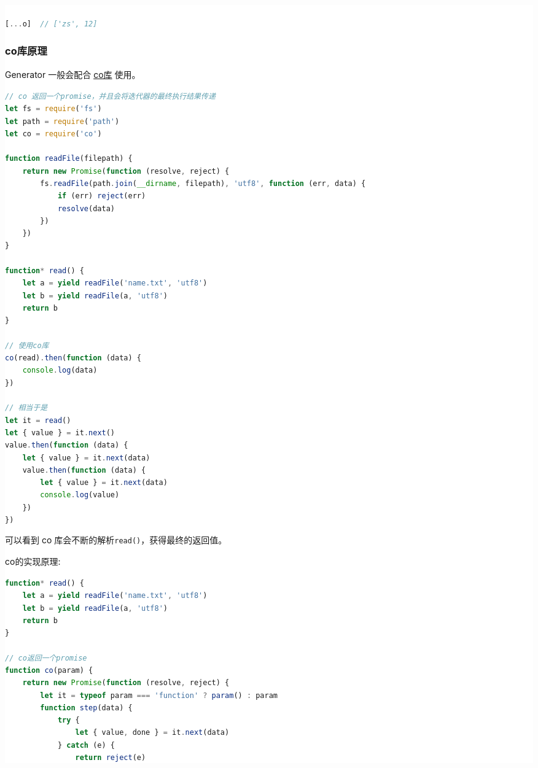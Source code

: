 ```js

[...o]  // ['zs', 12]
```

### co库原理

Generator 一般会配合 [co库](https://github.com/tj/co) 使用。

```javascript
// co 返回一个promise，并且会将迭代器的最终执行结果传递
let fs = require('fs')
let path = require('path')
let co = require('co')

function readFile(filepath) {
    return new Promise(function (resolve, reject) {
        fs.readFile(path.join(__dirname, filepath), 'utf8', function (err, data) {
            if (err) reject(err)
            resolve(data)
        })
    })
}

function* read() {
    let a = yield readFile('name.txt', 'utf8')
    let b = yield readFile(a, 'utf8')
    return b
}

// 使用co库
co(read).then(function (data) {
    console.log(data)
})

// 相当于是
let it = read()
let { value } = it.next()
value.then(function (data) {
    let { value } = it.next(data)
    value.then(function (data) {
        let { value } = it.next(data)
        console.log(value)
    })
})
```

可以看到 co 库会不断的解析`read()`，获得最终的返回值。

co的实现原理:

```javascript
function* read() {
    let a = yield readFile('name.txt', 'utf8')
    let b = yield readFile(a, 'utf8')
    return b
}

// co返回一个promise
function co(param) {
    return new Promise(function (resolve, reject) {
        let it = typeof param === 'function' ? param() : param
        function step(data) {
            try {
                let { value, done } = it.next(data)
            } catch (e) {
                return reject(e)
```
